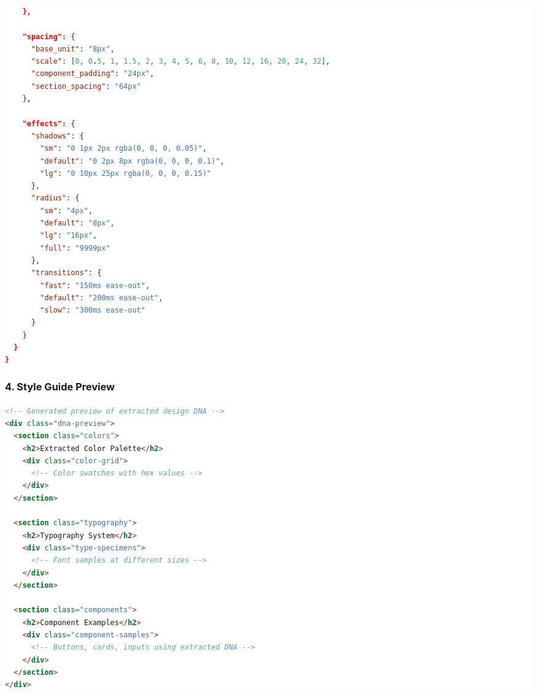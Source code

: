```json
    },
    
    "spacing": {
      "base_unit": "8px",
      "scale": [0, 0.5, 1, 1.5, 2, 3, 4, 5, 6, 8, 10, 12, 16, 20, 24, 32],
      "component_padding": "24px",
      "section_spacing": "64px"
    },
    
    "effects": {
      "shadows": {
        "sm": "0 1px 2px rgba(0, 0, 0, 0.05)",
        "default": "0 2px 8px rgba(0, 0, 0, 0.1)",
        "lg": "0 10px 25px rgba(0, 0, 0, 0.15)"
      },
      "radius": {
        "sm": "4px",
        "default": "8px",
        "lg": "16px",
        "full": "9999px"
      },
      "transitions": {
        "fast": "150ms ease-out",
        "default": "200ms ease-out",
        "slow": "300ms ease-out"
      }
    }
  }
}
```

### 4. Style Guide Preview
```html
<!-- Generated preview of extracted design DNA -->
<div class="dna-preview">
  <section class="colors">
    <h2>Extracted Color Palette</h2>
    <div class="color-grid">
      <!-- Color swatches with hex values -->
    </div>
  </section>
  
  <section class="typography">
    <h2>Typography System</h2>
    <div class="type-specimens">
      <!-- Font samples at different sizes -->
    </div>
  </section>
  
  <section class="components">
    <h2>Component Examples</h2>
    <div class="component-samples">
      <!-- Buttons, cards, inputs using extracted DNA -->
    </div>
  </section>
</div>
```

